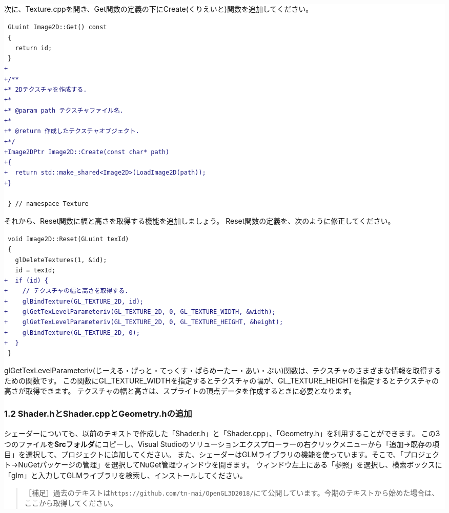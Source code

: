 次に、Texture.cppを開き、Get関数の定義の下にCreate(くりえいと)関数を追加してください。

```diff
 GLuint Image2D::Get() const
 {
   return id;
 }
+
+/**
+* 2Dテクスチャを作成する.
+*
+* @param path テクスチャファイル名.
+*
+* @return 作成したテクスチャオブジェクト.
+*/
+Image2DPtr Image2D::Create(const char* path)
+{
+  return std::make_shared<Image2D>(LoadImage2D(path));
+}

 } // namespace Texture
```

それから、Reset関数に幅と高さを取得する機能を追加しましょう。
Reset関数の定義を、次のように修正してください。

```diff
 void Image2D::Reset(GLuint texId)
 {
   glDeleteTextures(1, &id);
   id = texId;
+  if (id) {
+    // テクスチャの幅と高さを取得する.
+    glBindTexture(GL_TEXTURE_2D, id);
+    glGetTexLevelParameteriv(GL_TEXTURE_2D, 0, GL_TEXTURE_WIDTH, &width);
+    glGetTexLevelParameteriv(GL_TEXTURE_2D, 0, GL_TEXTURE_HEIGHT, &height);
+    glBindTexture(GL_TEXTURE_2D, 0);
+  }
 }
```

glGetTexLevelParameteriv(じーえる・げっと・てっくす・ぱらめーたー・あい・ぶい)関数は、テクスチャのさまざまな情報を取得するための関数です。
この関数にGL_TEXTURE_WIDTHを指定するとテクスチャの幅が、GL_TEXTURE_HEIGHTを指定するとテクスチャの高さが取得できます。
テクスチャの幅と高さは、スプライトの頂点データを作成するときに必要となります。

### 1.2 Shader.hとShader.cppとGeometry.hの追加

シェーダーについても、以前のテキストで作成した「Shader.h」と「Shader.cpp」、「Geometry.h」を利用することができます。
この3つのファイルを**Srcフォルダ**にコピーし、Visual Studioのソリューションエクスプローラーの右クリックメニューから「追加→既存の項目」を選択して、プロジェクトに追加してください。
また、シェーダーはGLMライブラリの機能を使っています。そこで、「プロジェクト→NuGetパッケージの管理」を選択してNuGet管理ウィンドウを開きます。
ウィンドウ左上にある「参照」を選択し、検索ボックスに「glm」と入力してGLMライブラリを検索し、インストールしてください。

>［補足］過去のテキストは`https://github.com/tn-mai/OpenGL3D2018/`にて公開しています。今期のテキストから始めた場合は、ここから取得してください。
